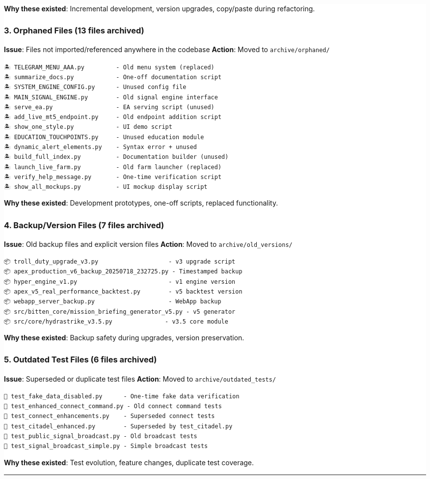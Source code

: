 **Why these existed**: Incremental development, version upgrades, copy/paste during refactoring.

### 3. Orphaned Files (13 files archived)
**Issue**: Files not imported/referenced anywhere in the codebase
**Action**: Moved to `archive/orphaned/`

```
🏝️ TELEGRAM_MENU_AAA.py         - Old menu system (replaced)
🏝️ summarize_docs.py            - One-off documentation script
🏝️ SYSTEM_ENGINE_CONFIG.py      - Unused config file
🏝️ MAIN_SIGNAL_ENGINE.py        - Old signal engine interface
🏝️ serve_ea.py                  - EA serving script (unused)
🏝️ add_live_mt5_endpoint.py     - Old endpoint addition script
🏝️ show_one_style.py            - UI demo script
🏝️ EDUCATION_TOUCHPOINTS.py     - Unused education module  
🏝️ dynamic_alert_elements.py    - Syntax error + unused
🏝️ build_full_index.py          - Documentation builder (unused)
🏝️ launch_live_farm.py          - Old farm launcher (replaced)
🏝️ verify_help_message.py       - One-time verification script
🏝️ show_all_mockups.py          - UI mockup display script
```

**Why these existed**: Development prototypes, one-off scripts, replaced functionality.

### 4. Backup/Version Files (7 files archived)
**Issue**: Old backup files and explicit version files
**Action**: Moved to `archive/old_versions/`

```
📦 troll_duty_upgrade_v3.py                    - v3 upgrade script
📦 apex_production_v6_backup_20250718_232725.py - Timestamped backup
📦 hyper_engine_v1.py                          - v1 engine version
📦 apex_v5_real_performance_backtest.py        - v5 backtest version
📦 webapp_server_backup.py                     - WebApp backup
📦 src/bitten_core/mission_briefing_generator_v5.py - v5 generator
📦 src/core/hydrastrike_v3.5.py               - v3.5 core module
```

**Why these existed**: Backup safety during upgrades, version preservation.

### 5. Outdated Test Files (6 files archived)
**Issue**: Superseded or duplicate test files
**Action**: Moved to `archive/outdated_tests/`

```
🧪 test_fake_data_disabled.py      - One-time fake data verification
🧪 test_enhanced_connect_command.py - Old connect command tests
🧪 test_connect_enhancements.py    - Superseded connect tests
🧪 test_citadel_enhanced.py        - Superseded by test_citadel.py
🧪 test_public_signal_broadcast.py - Old broadcast tests
🧪 test_signal_broadcast_simple.py - Simple broadcast tests
```

**Why these existed**: Test evolution, feature changes, duplicate test coverage.

---